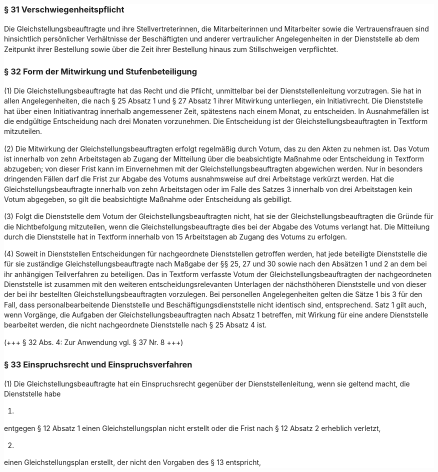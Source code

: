 ### § 31 Verschwiegenheitspflicht

Die Gleichstellungsbeauftragte und ihre Stellvertreterinnen, die Mitarbeiterinnen und Mitarbeiter sowie die Vertrauensfrauen sind hinsichtlich persönlicher Verhältnisse der Beschäftigten und anderer vertraulicher Angelegenheiten in der Dienststelle ab dem Zeitpunkt ihrer Bestellung sowie über die Zeit ihrer Bestellung hinaus zum Stillschweigen verpflichtet.

### § 32 Form der Mitwirkung und Stufenbeteiligung

(1) Die Gleichstellungsbeauftragte hat das Recht und die Pflicht, unmittelbar bei der Dienststellenleitung vorzutragen. Sie hat in allen Angelegenheiten, die nach § 25 Absatz 1 und § 27 Absatz 1 ihrer Mitwirkung unterliegen, ein Initiativrecht. Die Dienststelle hat über einen Initiativantrag innerhalb angemessener Zeit, spätestens nach einem Monat, zu entscheiden. In Ausnahmefällen ist die endgültige Entscheidung nach drei Monaten vorzunehmen. Die Entscheidung ist der Gleichstellungsbeauftragten in Textform mitzuteilen.

(2) Die Mitwirkung der Gleichstellungsbeauftragten erfolgt regelmäßig durch Votum, das zu den Akten zu nehmen ist. Das Votum ist innerhalb von zehn Arbeitstagen ab Zugang der Mitteilung über die beabsichtigte Maßnahme oder Entscheidung in Textform abzugeben; von dieser Frist kann im Einvernehmen mit der Gleichstellungsbeauftragten abgewichen werden. Nur in besonders dringenden Fällen darf die Frist zur Abgabe des Votums ausnahmsweise auf drei Arbeitstage verkürzt werden. Hat die Gleichstellungsbeauftragte innerhalb von zehn Arbeitstagen oder im Falle des Satzes 3 innerhalb von drei Arbeitstagen kein Votum abgegeben, so gilt die beabsichtigte Maßnahme oder Entscheidung als gebilligt.

(3) Folgt die Dienststelle dem Votum der Gleichstellungsbeauftragten nicht, hat sie der Gleichstellungsbeauftragten die Gründe für die Nichtbefolgung mitzuteilen, wenn die Gleichstellungsbeauftragte dies bei der Abgabe des Votums verlangt hat. Die Mitteilung durch die Dienststelle hat in Textform innerhalb von 15 Arbeitstagen ab Zugang des Votums zu erfolgen.

(4) Soweit in Dienststellen Entscheidungen für nachgeordnete Dienststellen getroffen werden, hat jede beteiligte Dienststelle die für sie zuständige Gleichstellungsbeauftragte nach Maßgabe der §§ 25, 27 und 30 sowie nach den Absätzen 1 und 2 an dem bei ihr anhängigen Teilverfahren zu beteiligen. Das in Textform verfasste Votum der Gleichstellungsbeauftragten der nachgeordneten Dienststelle ist zusammen mit den weiteren entscheidungsrelevanten Unterlagen der nächsthöheren Dienststelle und von dieser der bei ihr bestellten Gleichstellungsbeauftragten vorzulegen. Bei personellen Angelegenheiten gelten die Sätze 1 bis 3 für den Fall, dass personalbearbeitende Dienststelle und Beschäftigungsdienststelle nicht identisch sind, entsprechend. Satz 1 gilt auch, wenn Vorgänge, die Aufgaben der Gleichstellungsbeauftragten nach Absatz 1 betreffen, mit Wirkung für eine andere Dienststelle bearbeitet werden, die nicht nachgeordnete Dienststelle nach § 25 Absatz 4 ist.

(+++ § 32 Abs. 4: Zur Anwendung vgl. § 37 Nr. 8 +++)

### § 33 Einspruchsrecht und Einspruchsverfahren

(1) Die Gleichstellungsbeauftragte hat ein Einspruchsrecht gegenüber der Dienststellenleitung, wenn sie geltend macht, die Dienststelle habe

1.  
entgegen § 12 Absatz 1 einen Gleichstellungsplan nicht erstellt oder die Frist nach § 12 Absatz 2 erheblich verletzt,

2.  
einen Gleichstellungsplan erstellt, der nicht den Vorgaben des § 13 entspricht,
